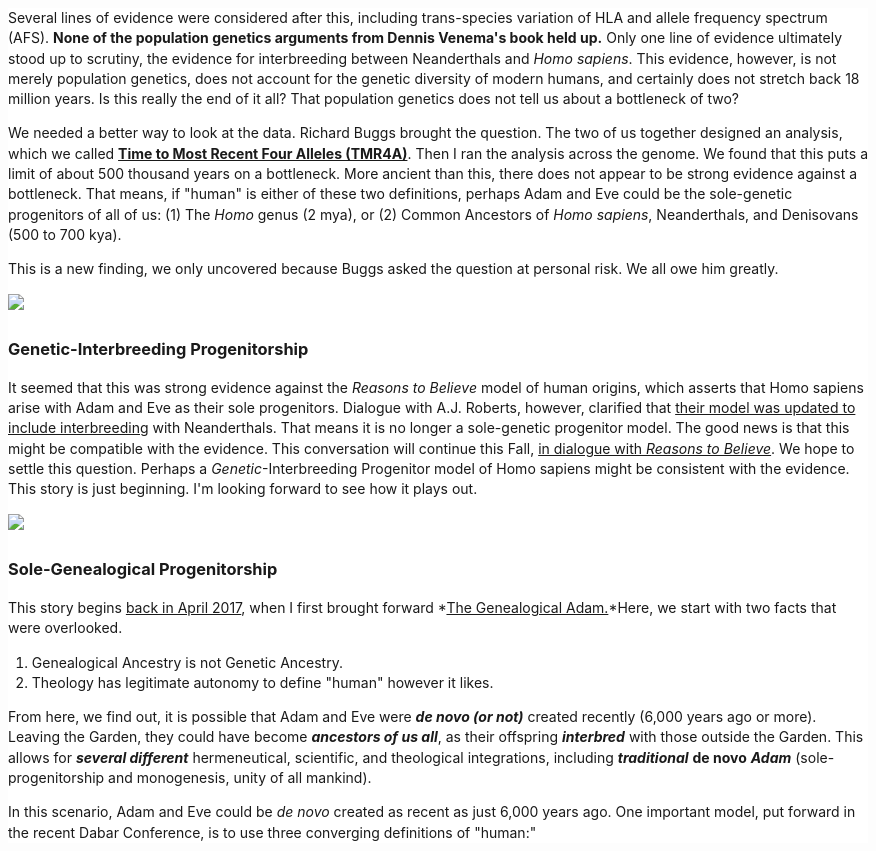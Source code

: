 Several lines of evidence were considered after this, including trans-species variation of HLA and allele frequency spectrum (AFS). **None of the population genetics arguments from Dennis Venema's book held up.** Only one line of evidence ultimately stood up to scrutiny, the evidence for interbreeding between Neanderthals and *Homo sapiens*. This evidence, however, is not merely population genetics, does not account for the genetic diversity of modern humans, and certainly does not stretch back 18 million years. Is this really the end of it all? That population genetics does not tell us about a bottleneck of two?

We needed a better way to look at the data. Richard Buggs brought the question. The two of us together designed an analysis, which we called [**Time to Most Recent Four Alleles (TMR4A)**](https://discourse.peacefulscience.org/t/heliocentric-certainty-against-a-bottleneck-of-two/61). Then I ran the analysis across the genome. We found that this puts a limit of about 500 thousand years on a bottleneck. More ancient than this, there does not appear to be strong evidence against a bottleneck. That means, if "human" is either of these two definitions, perhaps Adam and Eve could be the sole-genetic progenitors of all of us: (1) The *Homo* genus (2 mya), or (2) Common Ancestors of *Homo sapiens*, Neanderthals, and Denisovans (500 to 700 kya).

This is a new finding, we only uncovered because Buggs asked the question at personal risk. We all owe him greatly.

![](/img/2018/07/Slide05.png)

### 

### Genetic-Interbreeding Progenitorship

It seemed that this was strong evidence against the *Reasons to Believe* model of human origins, which asserts that Homo sapiens arise with Adam and Eve as their sole progenitors. Dialogue with A.J. Roberts, however, clarified that [their model was updated to include interbreeding](https://discourse.peacefulscience.org/t/engaging-the-zoo-of-rtb-models/378) with Neanderthals. That means it is no longer a sole-genetic progenitor model. The good news is that this might be compatible with the evidence. This conversation will continue this Fall, [in dialogue with *Reasons to Believe*](https://peacefulscience.org/assess-rtb-model/). We hope to settle this question. Perhaps a *Genetic*-Interbreeding Progenitor model of Homo sapiens might be consistent with the evidence. This story is just beginning. I'm looking forward to see how it plays out.

![](/img/2018/05/swamidass_ross_crop.jpg)

### Sole-Genealogical Progenitorship

This story begins [back in April 2017](https://peacefulscience.org/reviewing-adam-and-the-genome/), when I first brought forward *[The Genealogical Adam.](https://peacefulscience.org/genealogical-rapprochement/)*Here, we start with two facts that were overlooked.

1.  Genealogical Ancestry is not Genetic Ancestry.
2.  Theology has legitimate autonomy to define "human" however it likes.

From here, we find out, it is possible that Adam and Eve were ***de novo (or not)*** created recently (6,000 years ago or more). Leaving the Garden, they could have become ***ancestors of us all***, as their offspring ***interbred*** with those outside the Garden. This allows for ***several different*** hermeneutical, scientific, and theological integrations, including ***traditional*** **de novo** ***Adam*** (sole-progenitorship and monogenesis, unity of all mankind).

In this scenario, Adam and Eve could be *de novo* created as recent as just 6,000 years ago. One important model, put forward in the recent Dabar Conference, is to use three converging definitions of "human:"
